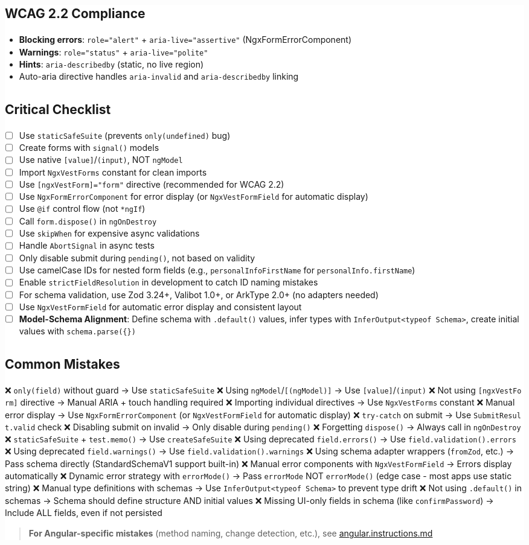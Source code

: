 ## WCAG 2.2 Compliance

- **Blocking errors**: `role="alert"` + `aria-live="assertive"` (NgxFormErrorComponent)
- **Warnings**: `role="status"` + `aria-live="polite"`
- **Hints**: `aria-describedby` (static, no live region)
- Auto-aria directive handles `aria-invalid` and `aria-describedby` linking

## Critical Checklist

- [ ] Use `staticSafeSuite` (prevents `only(undefined)` bug)
- [ ] Create forms with `signal()` models
- [ ] Use native `[value]`/`(input)`, NOT `ngModel`
- [ ] Import `NgxVestForms` constant for clean imports
- [ ] Use `[ngxVestForm]="form"` directive (recommended for WCAG 2.2)
- [ ] Use `NgxFormErrorComponent` for error display (or `NgxVestFormField` for automatic display)
- [ ] Use `@if` control flow (not `*ngIf`)
- [ ] Call `form.dispose()` in `ngOnDestroy`
- [ ] Use `skipWhen` for expensive async validations
- [ ] Handle `AbortSignal` in async tests
- [ ] Only disable submit during `pending()`, not based on validity
- [ ] Use camelCase IDs for nested form fields (e.g., `personalInfoFirstName` for `personalInfo.firstName`)
- [ ] Enable `strictFieldResolution` in development to catch ID naming mistakes
- [ ] For schema validation, use Zod 3.24+, Valibot 1.0+, or ArkType 2.0+ (no adapters needed)
- [ ] Use `NgxVestFormField` for automatic error display and consistent layout
- [ ] **Model-Schema Alignment**: Define schema with `.default()` values, infer types with `InferOutput<typeof Schema>`, create initial values with `schema.parse({})`

## Common Mistakes

❌ `only(field)` without guard → Use `staticSafeSuite`
❌ Using `ngModel`/`[(ngModel)]` → Use `[value]`/`(input)`
❌ Not using `[ngxVestForm]` directive → Manual ARIA + touch handling required
❌ Importing individual directives → Use `NgxVestForms` constant
❌ Manual error display → Use `NgxFormErrorComponent` (or `NgxVestFormField` for automatic display)
❌ `try-catch` on submit → Use `SubmitResult.valid` check
❌ Disabling submit on invalid → Only disable during `pending()`
❌ Forgetting `dispose()` → Always call in `ngOnDestroy`
❌ `staticSafeSuite` + `test.memo()` → Use `createSafeSuite`
❌ Using deprecated `field.errors()` → Use `field.validation().errors`
❌ Using deprecated `field.warnings()` → Use `field.validation().warnings`
❌ Using schema adapter wrappers (`fromZod`, etc.) → Pass schema directly (StandardSchemaV1 support built-in)
❌ Manual error components with `NgxVestFormField` → Errors display automatically
❌ Dynamic error strategy with `errorMode()` → Pass `errorMode` NOT `errorMode()` (edge case - most apps use static string)
❌ Manual type definitions with schemas → Use `InferOutput<typeof Schema>` to prevent type drift
❌ Not using `.default()` in schemas → Schema should define structure AND initial values
❌ Missing UI-only fields in schema (like `confirmPassword`) → Include ALL fields, even if not persisted

> **For Angular-specific mistakes** (method naming, change detection, etc.), see [angular.instructions.md](./angular.instructions.md)
